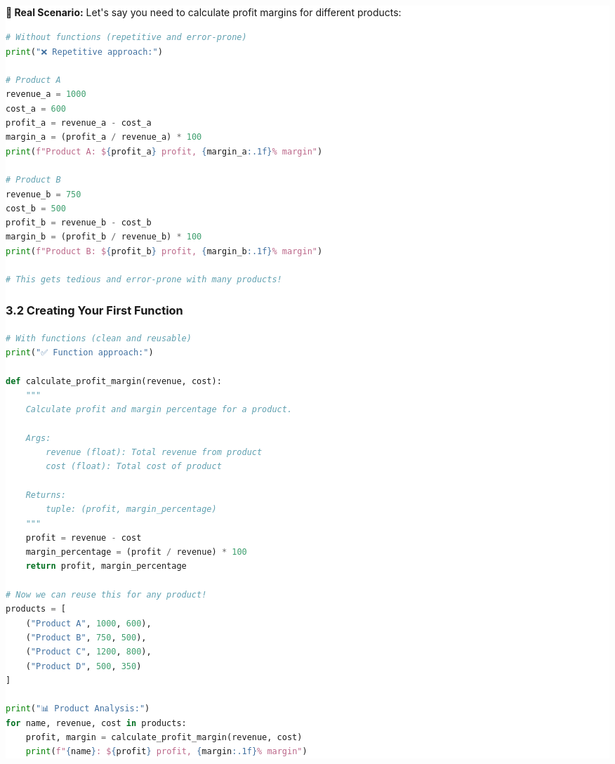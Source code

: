 **🎯 Real Scenario:** Let's say you need to calculate profit margins for different products:

```python
# Without functions (repetitive and error-prone)
print("❌ Repetitive approach:")

# Product A
revenue_a = 1000
cost_a = 600
profit_a = revenue_a - cost_a
margin_a = (profit_a / revenue_a) * 100
print(f"Product A: ${profit_a} profit, {margin_a:.1f}% margin")

# Product B  
revenue_b = 750
cost_b = 500
profit_b = revenue_b - cost_b
margin_b = (profit_b / revenue_b) * 100
print(f"Product B: ${profit_b} profit, {margin_b:.1f}% margin")

# This gets tedious and error-prone with many products!
```

### 3.2 Creating Your First Function

```python
# With functions (clean and reusable)
print("✅ Function approach:")

def calculate_profit_margin(revenue, cost):
    """
    Calculate profit and margin percentage for a product.
    
    Args:
        revenue (float): Total revenue from product
        cost (float): Total cost of product
    
    Returns:
        tuple: (profit, margin_percentage)
    """
    profit = revenue - cost
    margin_percentage = (profit / revenue) * 100
    return profit, margin_percentage

# Now we can reuse this for any product!
products = [
    ("Product A", 1000, 600),
    ("Product B", 750, 500),
    ("Product C", 1200, 800),
    ("Product D", 500, 350)
]

print("📊 Product Analysis:")
for name, revenue, cost in products:
    profit, margin = calculate_profit_margin(revenue, cost)
    print(f"{name}: ${profit} profit, {margin:.1f}% margin")
```
